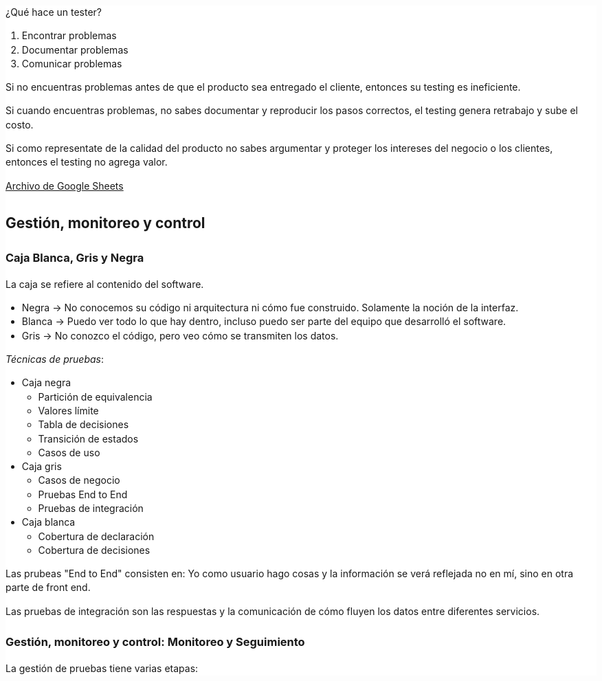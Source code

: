 ¿Qué hace un tester?

1. Encontrar problemas
2. Documentar problemas
3. Comunicar problemas

Si no encuentras problemas antes de que el producto sea entregado el cliente, entonces su testing es ineficiente.

Si cuando encuentras problemas, no sabes documentar y reproducir los pasos correctos, el testing genera retrabajo y sube el costo.

Si como representate de la calidad del producto no sabes argumentar y proteger los intereses del negocio o los clientes, entonces el testing no agrega valor.

[Archivo de Google Sheets](https://docs.google.com/spreadsheets/d/1DScBhWbA8qfRsare8SSJ2AOGAj_zjuPJ-Pe4RyN2IQg/edit?usp=sharing)

## Gestión, monitoreo y control

### Caja Blanca, Gris y Negra

La caja se refiere al contenido del software.

- Negra -> No conocemos su código ni arquitectura ni cómo fue construido. Solamente la noción de la interfaz.
- Blanca -> Puedo ver todo lo que hay dentro, incluso puedo ser parte del equipo que desarrolló el software.
- Gris -> No conozco el código, pero veo cómo se transmiten los datos.

*Técnicas de pruebas*:

- Caja negra
  - Partición de equivalencia
  - Valores límite
  - Tabla de decisiones
  - Transición de estados
  - Casos de uso
- Caja gris
  - Casos de negocio
  - Pruebas End to End
  - Pruebas de integración
- Caja blanca
  - Cobertura de declaración
  - Cobertura de decisiones

Las prubeas "End to End" consisten en: Yo como usuario hago cosas y la información se verá reflejada no en mí, sino en otra parte de front end.

Las pruebas de integración son las respuestas y la comunicación de cómo fluyen los datos entre diferentes servicios.

### Gestión, monitoreo y control: Monitoreo y Seguimiento

La gestión de pruebas tiene varias etapas:
